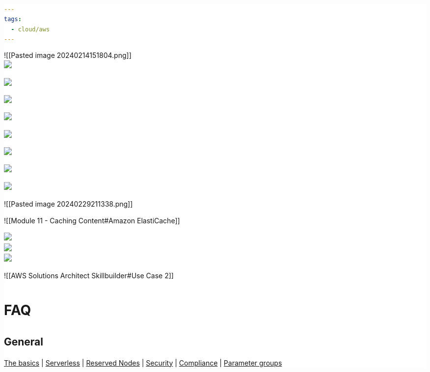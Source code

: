 ```yaml
---
tags:
  - cloud/aws
---
```

![[Pasted image 20240214151804.png]]  
![](https://i.imgur.com/HtIMl0X.png)

![](https://i.imgur.com/ySIfIbP.png)

![](https://i.imgur.com/G5nLP2N.png)

![](https://i.imgur.com/KZobRHK.png)

![](https://i.imgur.com/hdtU2cL.png)

![](https://i.imgur.com/GmwC3ZG.png)

![](https://i.imgur.com/ZtuBwBK.png)

![](https://i.imgur.com/ysTtCyU.jpeg)

![[Pasted image 20240229211338.png]]








![[Module 11 - Caching Content#Amazon ElastiCache]]

![](https://i.imgur.com/wCOQfD0.png)  
![](https://i.imgur.com/5zsgOBQ.png)  
![](https://i.imgur.com/W3Z3oJU.png)


![[AWS Solutions Architect Skillbuilder#Use Case 2]]

# FAQ
## General

[The basics](https://aws.amazon.com/elasticache/faqs//#The_Basics) | [Serverless](https://aws.amazon.com/elasticache/faqs//#Serverless) | [Reserved Nodes](https://aws.amazon.com/elasticache/faqs//#Reserved_Nodes) | [Security](https://aws.amazon.com/elasticache/faqs//#Security) | [Compliance](https://aws.amazon.com/elasticache/faqs//#Compliance) | [Parameter groups](https://aws.amazon.com/elasticache/faqs//#Parameter_Groups)
